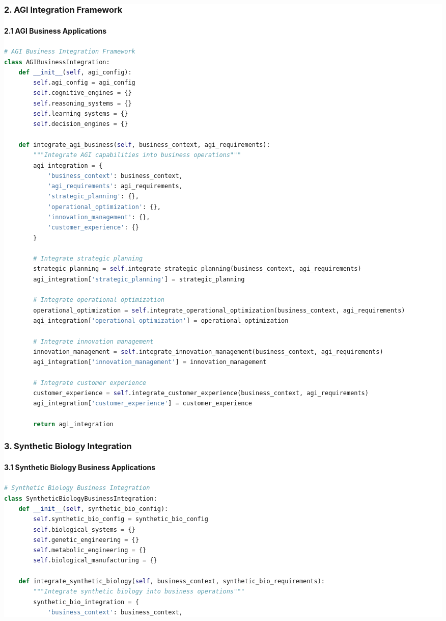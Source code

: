### 2. AGI Integration Framework

#### 2.1 AGI Business Applications
```python
# AGI Business Integration Framework
class AGIBusinessIntegration:
    def __init__(self, agi_config):
        self.agi_config = agi_config
        self.cognitive_engines = {}
        self.reasoning_systems = {}
        self.learning_systems = {}
        self.decision_engines = {}
    
    def integrate_agi_business(self, business_context, agi_requirements):
        """Integrate AGI capabilities into business operations"""
        agi_integration = {
            'business_context': business_context,
            'agi_requirements': agi_requirements,
            'strategic_planning': {},
            'operational_optimization': {},
            'innovation_management': {},
            'customer_experience': {}
        }
        
        # Integrate strategic planning
        strategic_planning = self.integrate_strategic_planning(business_context, agi_requirements)
        agi_integration['strategic_planning'] = strategic_planning
        
        # Integrate operational optimization
        operational_optimization = self.integrate_operational_optimization(business_context, agi_requirements)
        agi_integration['operational_optimization'] = operational_optimization
        
        # Integrate innovation management
        innovation_management = self.integrate_innovation_management(business_context, agi_requirements)
        agi_integration['innovation_management'] = innovation_management
        
        # Integrate customer experience
        customer_experience = self.integrate_customer_experience(business_context, agi_requirements)
        agi_integration['customer_experience'] = customer_experience
        
        return agi_integration
```

### 3. Synthetic Biology Integration

#### 3.1 Synthetic Biology Business Applications
```python
# Synthetic Biology Business Integration
class SyntheticBiologyBusinessIntegration:
    def __init__(self, synthetic_bio_config):
        self.synthetic_bio_config = synthetic_bio_config
        self.biological_systems = {}
        self.genetic_engineering = {}
        self.metabolic_engineering = {}
        self.biological_manufacturing = {}
    
    def integrate_synthetic_biology(self, business_context, synthetic_bio_requirements):
        """Integrate synthetic biology into business operations"""
        synthetic_bio_integration = {
            'business_context': business_context,
```
